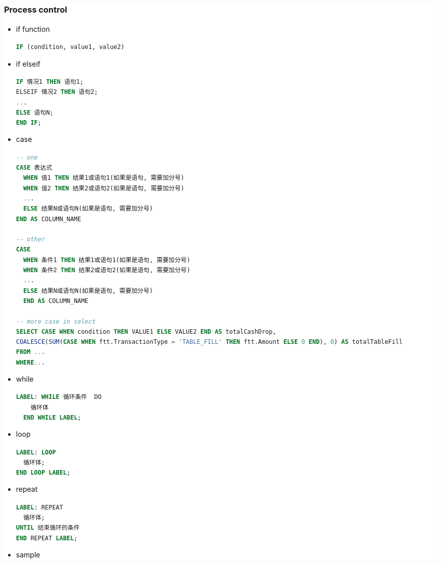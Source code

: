 ### Process control

- if function
  ```sql
  IF (condition, value1, value2)
  ```
- if elseif
  ```sql
  IF 情况1 THEN 语句1;
  ELSEIF 情况2 THEN 语句2;
  ...
  ELSE 语句N;
  END IF;
  ```
- case

  ```sql
  -- one
  CASE 表达式
    WHEN 值1 THEN 结果1或语句1(如果是语句, 需要加分号)
    WHEN 值2 THEN 结果2或语句2(如果是语句, 需要加分号)
    ...
    ELSE 结果N或语句N(如果是语句, 需要加分号)
  END AS COLUMN_NAME

  -- other
  CASE
    WHEN 条件1 THEN 结果1或语句1(如果是语句, 需要加分号)
    WHEN 条件2 THEN 结果2或语句2(如果是语句, 需要加分号)
    ...
    ELSE 结果N或语句N(如果是语句, 需要加分号)
    END AS COLUMN_NAME

  -- more case in select
  SELECT CASE WHEN condition THEN VALUE1 ELSE VALUE2 END AS totalCashDrop,
  COALESCE(SUM(CASE WHEN ftt.TransactionType = 'TABLE_FILL' THEN ftt.Amount ELSE 0 END), 0) AS totalTableFill
  FROM ...
  WHERE...
  ```

- while
  ```sql
  LABEL: WHILE 循环条件  DO
      循环体
    END WHILE LABEL;
  ```
- loop
  ```sql
  LABEL: LOOP
    循环体;
  END LOOP LABEL;
  ```
- repeat
  ```sql
  LABEL: REPEAT
    循环体;
  UNTIL 结束循环的条件
  END REPEAT LABEL;
  ```
- sample
